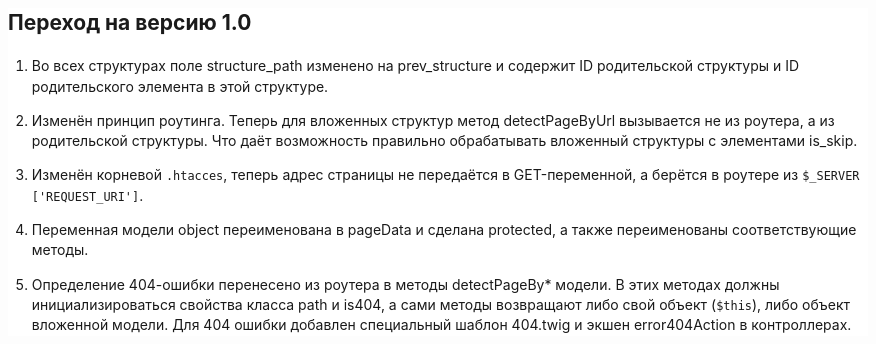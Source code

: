 Переход на версию 1.0
---

1. Во всех структурах поле structure_path изменено на prev_structure и содержит
ID родительской структуры и ID родительского элемента в этой структуре.

2. Изменён принцип роутинга. Теперь для вложенных структур метод detectPageByUrl
вызывается не из роутера, а из родительской структуры. Что даёт возможность
правильно обрабатывать вложенный структуры с элементами is_skip.

3. Изменён корневой `.htacces`, теперь адрес страницы не передаётся в GET-переменной,
а берётся в роутере из `$_SERVER['REQUEST_URI']`.

4. Переменная модели object переименована в pageData и сделана protected, а также
переименованы соответствующие методы.

5. Определение 404-ошибки перенесено из роутера в методы detectPageBy* модели.
В этих методах должны инициализироваться свойства класса path и is404, а сами
методы возвращают либо свой объект (`$this`), либо объект вложенной модели. Для
404 ошибки добавлен специальный шаблон 404.twig и экшен error404Action в контроллерах.